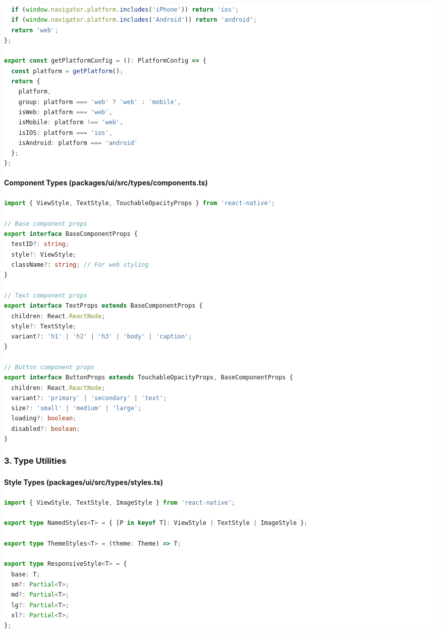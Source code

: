 ```typescript
  if (window.navigator.platform.includes('iPhone')) return 'ios';
  if (window.navigator.platform.includes('Android')) return 'android';
  return 'web';
};

export const getPlatformConfig = (): PlatformConfig => {
  const platform = getPlatform();
  return {
    platform,
    group: platform === 'web' ? 'web' : 'mobile',
    isWeb: platform === 'web',
    isMobile: platform !== 'web',
    isIOS: platform === 'ios',
    isAndroid: platform === 'android'
  };
};
```

#### Component Types (packages/ui/src/types/components.ts)
```typescript
import { ViewStyle, TextStyle, TouchableOpacityProps } from 'react-native';

// Base component props
export interface BaseComponentProps {
  testID?: string;
  style?: ViewStyle;
  className?: string; // For web styling
}

// Text component props
export interface TextProps extends BaseComponentProps {
  children: React.ReactNode;
  style?: TextStyle;
  variant?: 'h1' | 'h2' | 'h3' | 'body' | 'caption';
}

// Button component props
export interface ButtonProps extends TouchableOpacityProps, BaseComponentProps {
  children: React.ReactNode;
  variant?: 'primary' | 'secondary' | 'text';
  size?: 'small' | 'medium' | 'large';
  loading?: boolean;
  disabled?: boolean;
}
```

### 3. Type Utilities

#### Style Types (packages/ui/src/types/styles.ts)
```typescript
import { ViewStyle, TextStyle, ImageStyle } from 'react-native';

export type NamedStyles<T> = { [P in keyof T]: ViewStyle | TextStyle | ImageStyle };

export type ThemeStyles<T> = (theme: Theme) => T;

export type ResponsiveStyle<T> = {
  base: T;
  sm?: Partial<T>;
  md?: Partial<T>;
  lg?: Partial<T>;
  xl?: Partial<T>;
};
```